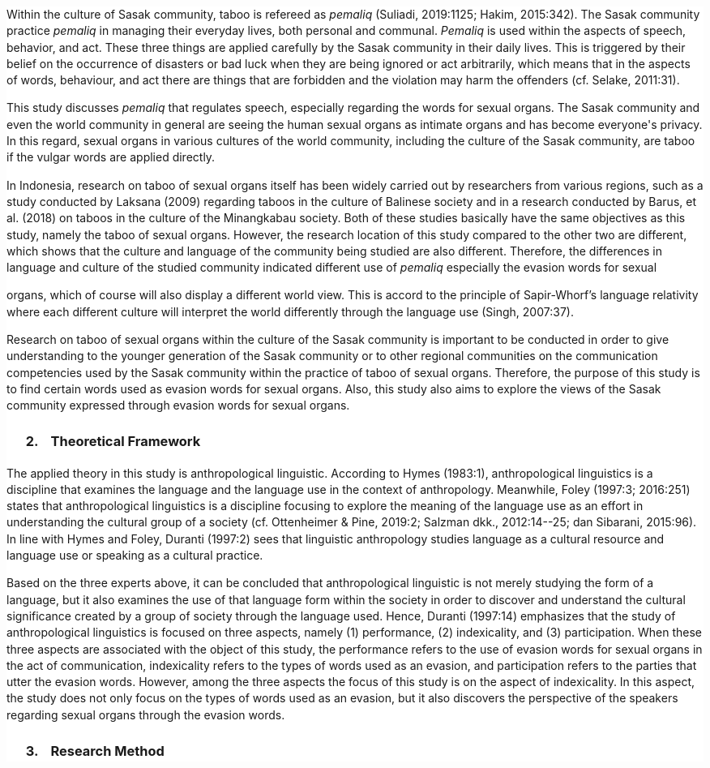 <p><span class="font2">Within the culture of Sasak community, taboo is refereed as </span><span class="font2" style="font-style:italic;">pemaliq</span><span class="font2"> (Suliadi, 2019:1125; Hakim, 2015:342). The Sasak community practice </span><span class="font2" style="font-style:italic;">pemaliq</span><span class="font2"> in managing their everyday lives, both personal and communal. </span><span class="font2" style="font-style:italic;">Pemaliq</span><span class="font2"> is used within the aspects of speech, behavior, and act. These three things are applied carefully by the Sasak community in their daily lives. This is triggered by their belief on the occurrence of disasters or bad luck when they are being ignored or act arbitrarily, which means that in the aspects of words, behaviour, and act there are things that are forbidden and the violation may harm the offenders (cf. Selake, 2011:31).</span></p>
<p><span class="font2">This study discusses </span><span class="font2" style="font-style:italic;">pemaliq</span><span class="font2"> that regulates speech, especially regarding the words for sexual organs. The Sasak community and even the world community in general are seeing the human sexual organs as intimate organs and has become everyone's privacy. In this regard, sexual organs in various cultures of the world community, including the culture of the Sasak community, are taboo if the vulgar words are applied directly.</span></p>
<p><span class="font2">In Indonesia, research on taboo of sexual organs itself has been widely carried out by researchers from various regions, such as a study conducted by Laksana (2009) regarding taboos in the culture of Balinese society and in a research conducted by Barus, et al. (2018) on taboos in the culture of the Minangkabau society. Both of these studies basically have the same objectives as this study, namely the taboo of sexual organs. However, the research location of this study compared to the other two are different, which shows that the culture and language of the community being studied are also different. Therefore, the differences in language and culture of the studied community indicated different use of </span><span class="font2" style="font-style:italic;">pemaliq</span><span class="font2"> especially the evasion words for sexual</span></p>
<p><span class="font2">organs, which of course will also display a different world view. This is accord to the principle of Sapir-Whorf’s language relativity where each different culture will interpret the world differently through the language use (Singh, 2007:37).</span></p>
<p><span class="font2">Research on taboo of sexual organs within the culture of the Sasak community is important to be conducted in order to give understanding to the younger generation of the Sasak community or to other regional communities on the communication competencies used by the Sasak community within the practice of taboo of sexual organs. Therefore, the purpose of this study is to find certain words used as evasion words for sexual organs. Also, this study also aims to explore the views of the Sasak community expressed through evasion words for sexual organs.</span></p>
<ul style="list-style:none;"><li>
<h3><a name="bookmark6"></a><span class="font2"><a name="bookmark7"></a>2.</span><span class="font2" style="font-weight:bold;"> &nbsp;&nbsp;&nbsp;Theoretical Framework</span></h3></li></ul>
<p><span class="font2">The applied theory in this study is anthropological linguistic. According to Hymes (1983:1), anthropological linguistics is a discipline that examines the language and the language use in the context of anthropology. Meanwhile, Foley (1997:3; 2016:251) states that anthropological linguistics is a discipline focusing to explore the meaning of the language use as an effort in understanding the cultural group of a society (cf. Ottenheimer &amp;&nbsp;Pine, 2019:2; Salzman dkk., 2012:14--25; dan Sibarani, 2015:96). In line with Hymes and Foley, Duranti (1997:2) sees that linguistic anthropology studies language as a cultural resource and language use or speaking as a cultural practice.</span></p>
<p><span class="font2">Based on the three experts above, it can be concluded that anthropological linguistic is not merely studying the form of a language, but it also examines the use of that language form within the society in order to discover and understand the cultural significance created by a group of society through the language used. Hence, Duranti (1997:14) emphasizes that the study of anthropological linguistics is focused on three aspects, namely (1) performance, (2) indexicality, and (3) participation. When these three aspects are associated with the object of this study, the performance refers to the use of evasion words for sexual organs in the act of communication, indexicality refers to the types of words used as an evasion, and participation refers to the parties that utter the evasion words. However, among the three aspects the focus of this study is on the aspect of indexicality. In this aspect, the study does not only focus on the types of words used as an evasion, but it also discovers the perspective of the speakers regarding sexual organs through the evasion words.</span></p>
<ul style="list-style:none;"><li>
<h3><a name="bookmark8"></a><span class="font2"><a name="bookmark9"></a>3.</span><span class="font2" style="font-weight:bold;"> &nbsp;&nbsp;&nbsp;Research Method</span></h3></li></ul>